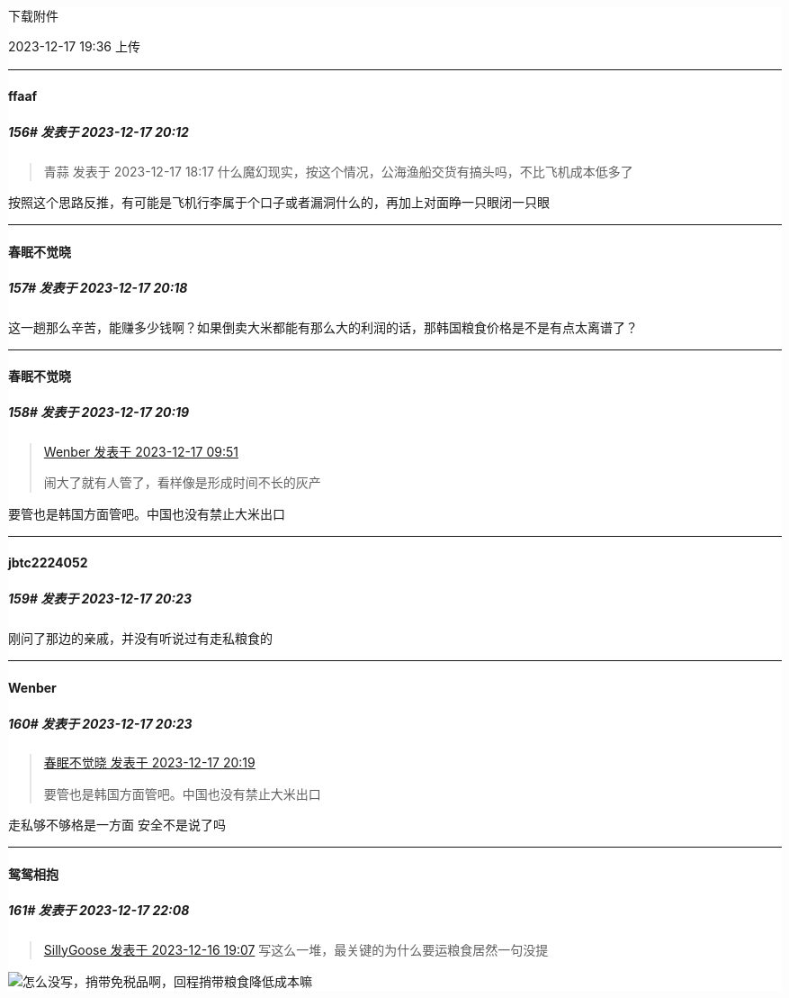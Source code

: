下载附件

2023-12-17 19:36 上传

*****

####  ffaaf  
##### 156#       发表于 2023-12-17 20:12

<blockquote>青蒜 发表于 2023-12-17 18:17
什么魔幻现实，按这个情况，公海渔船交货有搞头吗，不比飞机成本低多了</blockquote>
按照这个思路反推，有可能是飞机行李属于个口子或者漏洞什么的，再加上对面睁一只眼闭一只眼

*****

####  春眠不觉晓  
##### 157#       发表于 2023-12-17 20:18

这一趟那么辛苦，能赚多少钱啊？如果倒卖大米都能有那么大的利润的话，那韩国粮食价格是不是有点太离谱了？

*****

####  春眠不觉晓  
##### 158#       发表于 2023-12-17 20:19

<blockquote><a href="httphttps://bbs.saraba1st.com/2b/forum.php?mod=redirect&amp;goto=findpost&amp;pid=63352728&amp;ptid=2164351" target="_blank">Wenber 发表于 2023-12-17 09:51</a>

闹大了就有人管了，看样像是形成时间不长的灰产</blockquote>
要管也是韩国方面管吧。中国也没有禁止大米出口

*****

####  jbtc2224052  
##### 159#       发表于 2023-12-17 20:23

刚问了那边的亲戚，并没有听说过有走私粮食的

*****

####  Wenber  
##### 160#       发表于 2023-12-17 20:23

<blockquote><a href="httphttps://bbs.saraba1st.com/2b/forum.php?mod=redirect&amp;goto=findpost&amp;pid=63357556&amp;ptid=2164351" target="_blank">春眠不觉晓 发表于 2023-12-17 20:19</a>

要管也是韩国方面管吧。中国也没有禁止大米出口</blockquote>
走私够不够格是一方面 安全不是说了吗

*****

####  鸳鸳相抱  
##### 161#       发表于 2023-12-17 22:08

<blockquote><a href="httphttps://bbs.saraba1st.com/2b/forum.php?mod=redirect&amp;goto=findpost&amp;pid=63348398&amp;ptid=2164351" target="_blank">SillyGoose 发表于 2023-12-16 19:07</a>
写这么一堆，最关键的为什么要运粮食居然一句没提</blockquote>
<img src="https://static.saraba1st.com/image/smiley/face2017/068.png" referrerpolicy="no-referrer">怎么没写，捎带免税品啊，回程捎带粮食降低成本嘛
